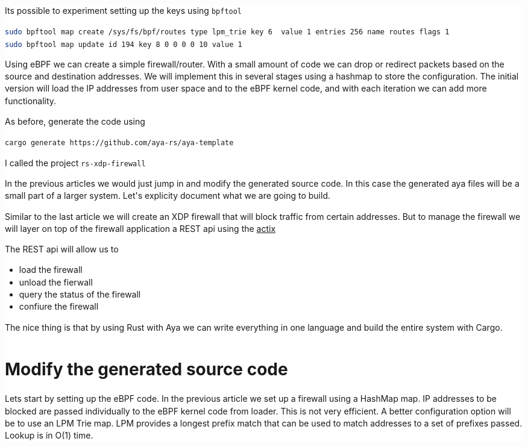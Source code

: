 

Its possible to experiment setting up the keys using `bpftool`

```bash
sudo bpftool map create /sys/fs/bpf/routes type lpm_trie key 6  value 1 entries 256 name routes flags 1
sudo bpftool map update id 194 key 8 0 0 0 0 10 value 1
```





Using eBPF we can create a simple firewall/router. With a small amount of code we can 
drop or redirect packets based on the source and destination addresses. 
We will implement this in several stages using a hashmap to store the 
configuration. 
The initial version will load the IP addresses from user space and to the eBPF kernel code,
and with each iteration we can add more functionality.

As before, generate the code 
using 

```shell
cargo generate https://github.com/aya-rs/aya-template
```

I called the project `rs-xdp-firewall`

In the previous articles we would just jump in and modify the
generated source code. In this case the generated aya
files will be a small part of a larger system. Let's explicity
document what we are going to build.


Similar to the last article we will create an XDP firewall that
will block traffic from certain addresses. But to manage the
firewall we will layer on top of the firewall application
a REST api using the [actix](https://actix.rs/)

The REST api will allow us to
- load the firewall
- unload the fierwall
- query the status of the firewall
- confiure the firewall

The nice thing is that by using Rust with Aya we can write
everything in one language and build the entire system with
Cargo.

# Modify the generated source code
Lets start by setting up the eBPF code. In the previous article
we set up a firewall using a HashMap map. IP addresses to be
blocked are passed individually to the eBPF kernel code from
loader. This is not very efficient.
A better configuration option will be to use an LPM Trie
map. LPM provides a longest prefix match  that
can be used to match addresses to a set of prefixes
passed. Lookup is in O(1) time.
